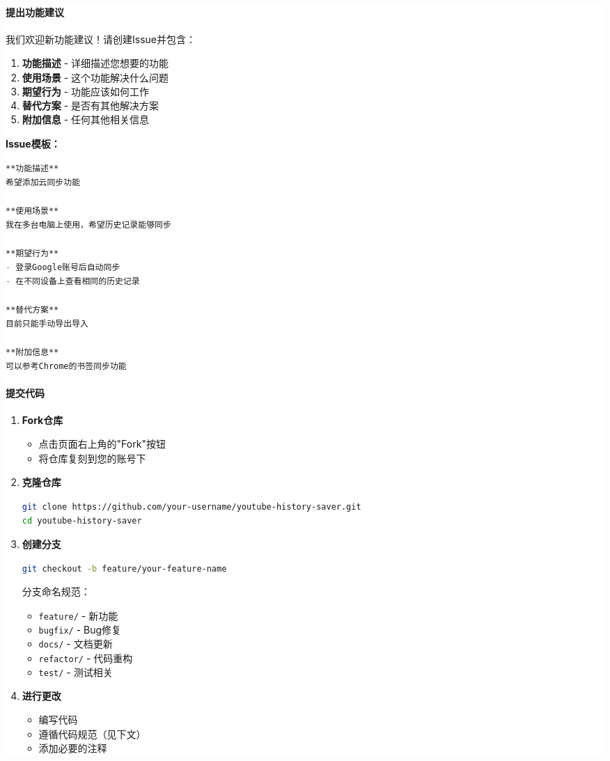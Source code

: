 #### 提出功能建议

我们欢迎新功能建议！请创建Issue并包含：

1. **功能描述** - 详细描述您想要的功能
2. **使用场景** - 这个功能解决什么问题
3. **期望行为** - 功能应该如何工作
4. **替代方案** - 是否有其他解决方案
5. **附加信息** - 任何其他相关信息

**Issue模板：**

```markdown
**功能描述**
希望添加云同步功能

**使用场景**
我在多台电脑上使用，希望历史记录能够同步

**期望行为**
- 登录Google账号后自动同步
- 在不同设备上查看相同的历史记录

**替代方案**
目前只能手动导出导入

**附加信息**
可以参考Chrome的书签同步功能
```

#### 提交代码

1. **Fork仓库**
   - 点击页面右上角的"Fork"按钮
   - 将仓库复刻到您的账号下

2. **克隆仓库**
   ```bash
   git clone https://github.com/your-username/youtube-history-saver.git
   cd youtube-history-saver
   ```

3. **创建分支**
   ```bash
   git checkout -b feature/your-feature-name
   ```
   
   分支命名规范：
   - `feature/` - 新功能
   - `bugfix/` - Bug修复
   - `docs/` - 文档更新
   - `refactor/` - 代码重构
   - `test/` - 测试相关

4. **进行更改**
   - 编写代码
   - 遵循代码规范（见下文）
   - 添加必要的注释

